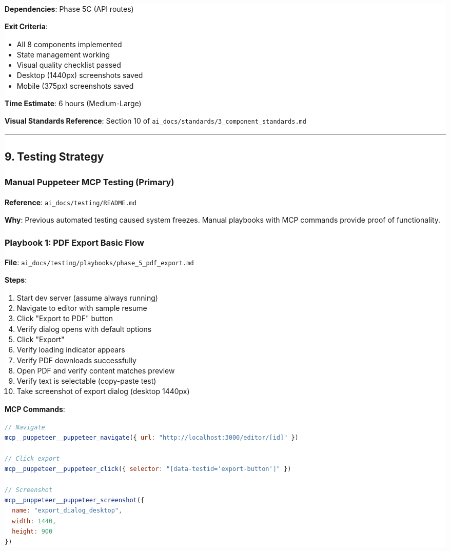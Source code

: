 **Dependencies**: Phase 5C (API routes)

**Exit Criteria**:
- All 8 components implemented
- State management working
- Visual quality checklist passed
- Desktop (1440px) screenshots saved
- Mobile (375px) screenshots saved

**Time Estimate**: 6 hours (Medium-Large)

**Visual Standards Reference**: Section 10 of `ai_docs/standards/3_component_standards.md`

---

## 9. Testing Strategy

### Manual Puppeteer MCP Testing (Primary)

**Reference**: `ai_docs/testing/README.md`

**Why**: Previous automated testing caused system freezes. Manual playbooks with MCP commands provide proof of functionality.

### Playbook 1: PDF Export Basic Flow

**File**: `ai_docs/testing/playbooks/phase_5_pdf_export.md`

**Steps**:
1. Start dev server (assume always running)
2. Navigate to editor with sample resume
3. Click "Export to PDF" button
4. Verify dialog opens with default options
5. Click "Export"
6. Verify loading indicator appears
7. Verify PDF downloads successfully
8. Open PDF and verify content matches preview
9. Verify text is selectable (copy-paste test)
10. Take screenshot of export dialog (desktop 1440px)

**MCP Commands**:
```javascript
// Navigate
mcp__puppeteer__puppeteer_navigate({ url: "http://localhost:3000/editor/[id]" })

// Click export
mcp__puppeteer__puppeteer_click({ selector: "[data-testid='export-button']" })

// Screenshot
mcp__puppeteer__puppeteer_screenshot({
  name: "export_dialog_desktop",
  width: 1440,
  height: 900
})
```
